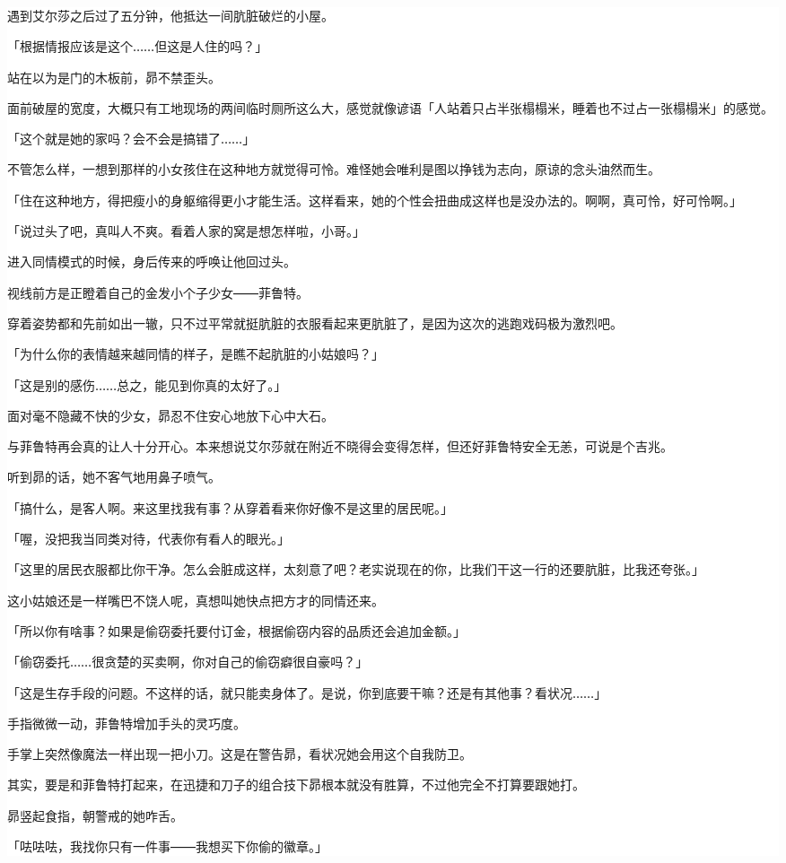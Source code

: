 遇到艾尔莎之后过了五分钟，他抵达一间肮脏破烂的小屋。

「根据情报应该是这个……但这是人住的吗？」

站在以为是门的木板前，昴不禁歪头。

面前破屋的宽度，大概只有工地现场的两间临时厕所这么大，感觉就像谚语「人站着只占半张榻榻米，睡着也不过占一张榻榻米」的感觉。

「这个就是她的家吗？会不会是搞错了……」

不管怎么样，一想到那样的小女孩住在这种地方就觉得可怜。难怪她会唯利是图以挣钱为志向，原谅的念头油然而生。

「住在这种地方，得把瘦小的身躯缩得更小才能生活。这样看来，她的个性会扭曲成这样也是没办法的。啊啊，真可怜，好可怜啊。」

「说过头了吧，真叫人不爽。看着人家的窝是想怎样啦，小哥。」

进入同情模式的时候，身后传来的呼唤让他回过头。

视线前方是正瞪着自己的金发小个子少女——菲鲁特。

穿着姿势都和先前如出一辙，只不过平常就挺肮脏的衣服看起来更肮脏了，是因为这次的逃跑戏码极为激烈吧。

「为什么你的表情越来越同情的样子，是瞧不起肮脏的小姑娘吗？」

「这是别的感伤……总之，能见到你真的太好了。」

面对毫不隐藏不快的少女，昴忍不住安心地放下心中大石。

与菲鲁特再会真的让人十分开心。本来想说艾尔莎就在附近不晓得会变得怎样，但还好菲鲁特安全无恙，可说是个吉兆。

听到昴的话，她不客气地用鼻子喷气。

「搞什么，是客人啊。来这里找我有事？从穿着看来你好像不是这里的居民呢。」

「喔，没把我当同类对待，代表你有看人的眼光。」

「这里的居民衣服都比你干净。怎么会脏成这样，太刻意了吧？老实说现在的你，比我们干这一行的还要肮脏，比我还夸张。」

这小姑娘还是一样嘴巴不饶人呢，真想叫她快点把方才的同情还来。

「所以你有啥事？如果是偷窃委托要付订金，根据偷窃内容的品质还会追加金额。」

「偷窃委托……很贪楚的买卖啊，你对自己的偷窃癖很自豪吗？」

「这是生存手段的问题。不这样的话，就只能卖身体了。是说，你到底要干嘛？还是有其他事？看状况……」

手指微微一动，菲鲁特增加手头的灵巧度。

手掌上突然像魔法一样出现一把小刀。这是在警告昴，看状况她会用这个自我防卫。

其实，要是和菲鲁特打起来，在迅捷和刀子的组合技下昴根本就没有胜算，不过他完全不打算要跟她打。

昴竖起食指，朝警戒的她咋舌。

「呿呿呿，我找你只有一件事——我想买下你偷的徽章。」

